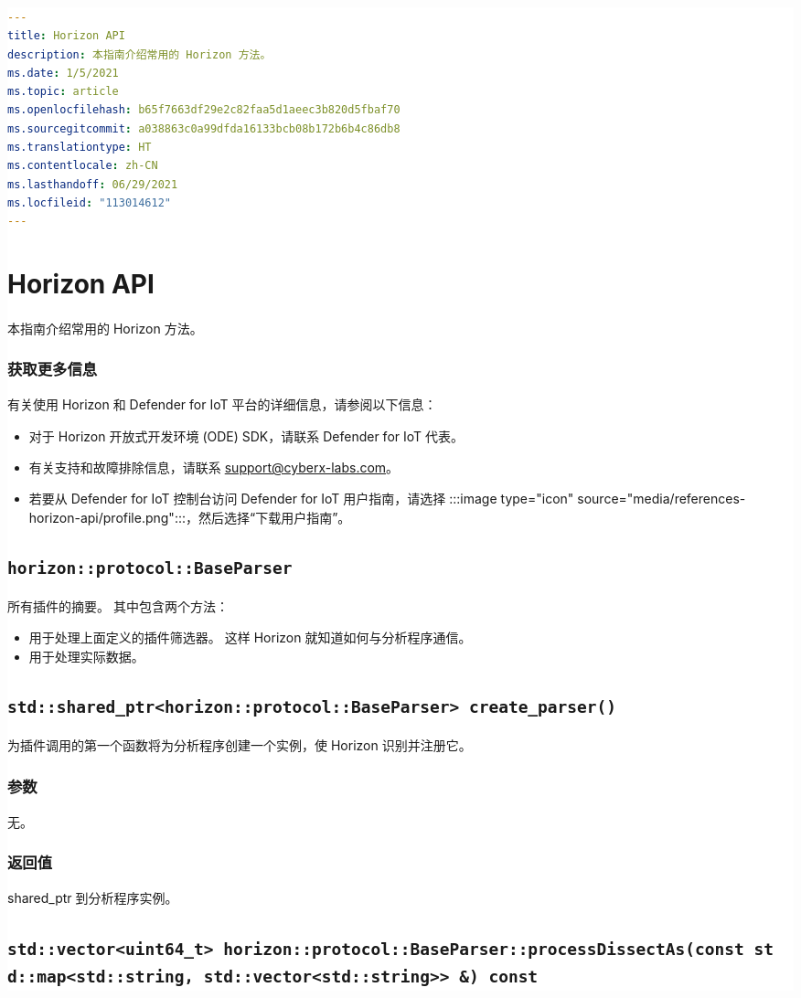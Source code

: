 ```yaml
---
title: Horizon API
description: 本指南介绍常用的 Horizon 方法。
ms.date: 1/5/2021
ms.topic: article
ms.openlocfilehash: b65f7663df29e2c82faa5d1aeec3b820d5fbaf70
ms.sourcegitcommit: a038863c0a99dfda16133bcb08b172b6b4c86db8
ms.translationtype: HT
ms.contentlocale: zh-CN
ms.lasthandoff: 06/29/2021
ms.locfileid: "113014612"
---
```

# <a name="horizon-api"></a>Horizon API 

本指南介绍常用的 Horizon 方法。

### <a name="getting-more-information"></a>获取更多信息

有关使用 Horizon 和 Defender for IoT 平台的详细信息，请参阅以下信息：

- 对于 Horizon 开放式开发环境 (ODE) SDK，请联系 Defender for IoT 代表。
- 有关支持和故障排除信息，请联系 <support@cyberx-labs.com>。

- 若要从 Defender for IoT 控制台访问 Defender for IoT 用户指南，请选择 :::image type="icon" source="media/references-horizon-api/profile.png":::，然后选择“下载用户指南”。


## `horizon::protocol::BaseParser`

所有插件的摘要。 其中包含两个方法：

- 用于处理上面定义的插件筛选器。 这样 Horizon 就知道如何与分析程序通信。
- 用于处理实际数据。

## `std::shared_ptr<horizon::protocol::BaseParser> create_parser()`

为插件调用的第一个函数将为分析程序创建一个实例，使 Horizon 识别并注册它。

### <a name="parameters"></a>参数 

无。

### <a name="return-value"></a>返回值

shared_ptr 到分析程序实例。

## `std::vector<uint64_t> horizon::protocol::BaseParser::processDissectAs(const std::map<std::string, std::vector<std::string>> &) const`
